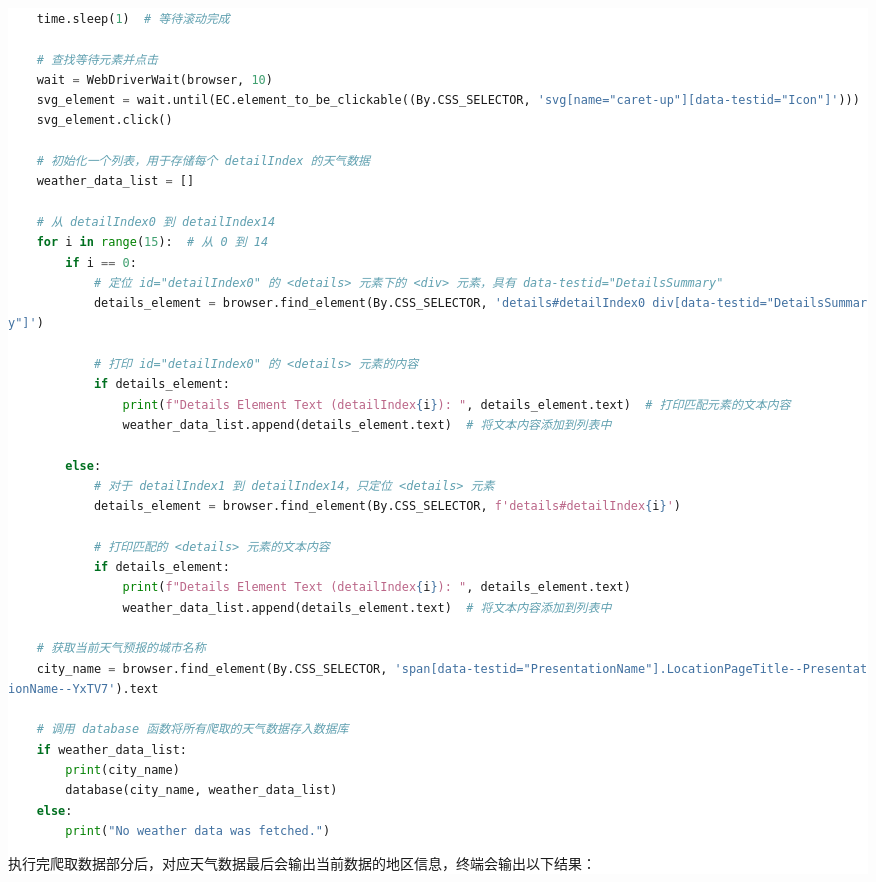 ```py title="Python" linenums="32"
    time.sleep(1)  # 等待滚动完成

    # 查找等待元素并点击
    wait = WebDriverWait(browser, 10)
    svg_element = wait.until(EC.element_to_be_clickable((By.CSS_SELECTOR, 'svg[name="caret-up"][data-testid="Icon"]')))
    svg_element.click()

    # 初始化一个列表，用于存储每个 detailIndex 的天气数据
    weather_data_list = []

    # 从 detailIndex0 到 detailIndex14
    for i in range(15):  # 从 0 到 14
        if i == 0:
            # 定位 id="detailIndex0" 的 <details> 元素下的 <div> 元素，具有 data-testid="DetailsSummary"
            details_element = browser.find_element(By.CSS_SELECTOR, 'details#detailIndex0 div[data-testid="DetailsSummary"]')

            # 打印 id="detailIndex0" 的 <details> 元素的内容
            if details_element:
                print(f"Details Element Text (detailIndex{i}): ", details_element.text)  # 打印匹配元素的文本内容
                weather_data_list.append(details_element.text)  # 将文本内容添加到列表中

        else:
            # 对于 detailIndex1 到 detailIndex14，只定位 <details> 元素
            details_element = browser.find_element(By.CSS_SELECTOR, f'details#detailIndex{i}')

            # 打印匹配的 <details> 元素的文本内容
            if details_element:
                print(f"Details Element Text (detailIndex{i}): ", details_element.text)
                weather_data_list.append(details_element.text)  # 将文本内容添加到列表中

    # 获取当前天气预报的城市名称
    city_name = browser.find_element(By.CSS_SELECTOR, 'span[data-testid="PresentationName"].LocationPageTitle--PresentationName--YxTV7').text

    # 调用 database 函数将所有爬取的天气数据存入数据库
    if weather_data_list:
        print(city_name)
        database(city_name, weather_data_list)
    else:
        print("No weather data was fetched.")
```

执行完爬取数据部分后，对应天气数据最后会输出当前数据的地区信息，终端会输出以下结果：  